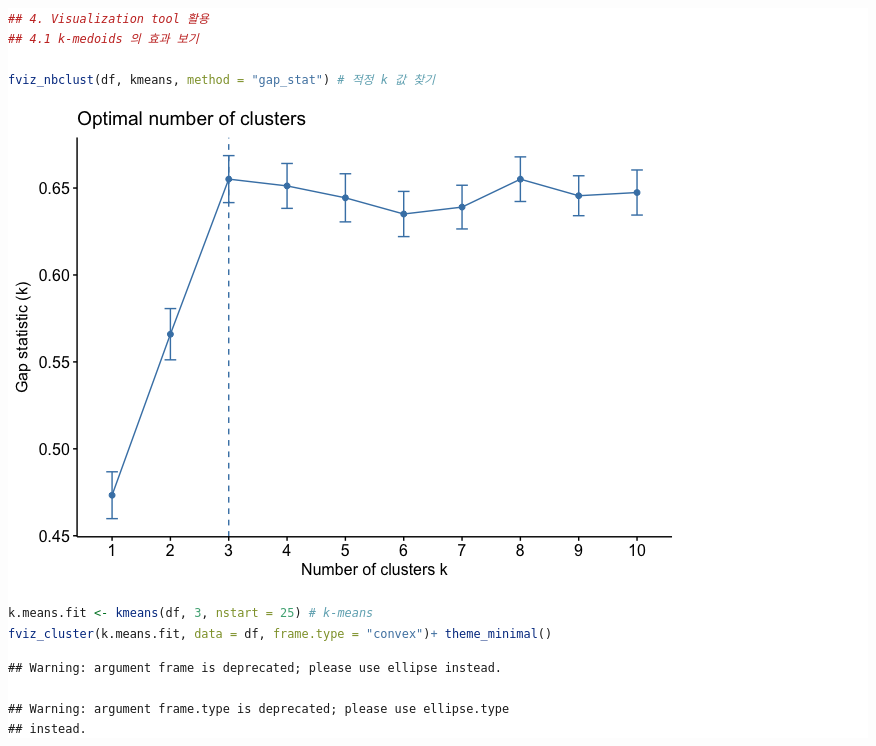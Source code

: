``` r
## 4. Visualization tool 활용
## 4.1 k-medoids 의 효과 보기

fviz_nbclust(df, kmeans, method = "gap_stat") # 적정 k 값 찾기
```

![](Lecture6_Clustering1_files/figure-markdown_github-ascii_identifiers/unnamed-chunk-15-5.png)

``` r
k.means.fit <- kmeans(df, 3, nstart = 25) # k-means
fviz_cluster(k.means.fit, data = df, frame.type = "convex")+ theme_minimal()
```

    ## Warning: argument frame is deprecated; please use ellipse instead.

    ## Warning: argument frame.type is deprecated; please use ellipse.type
    ## instead.
